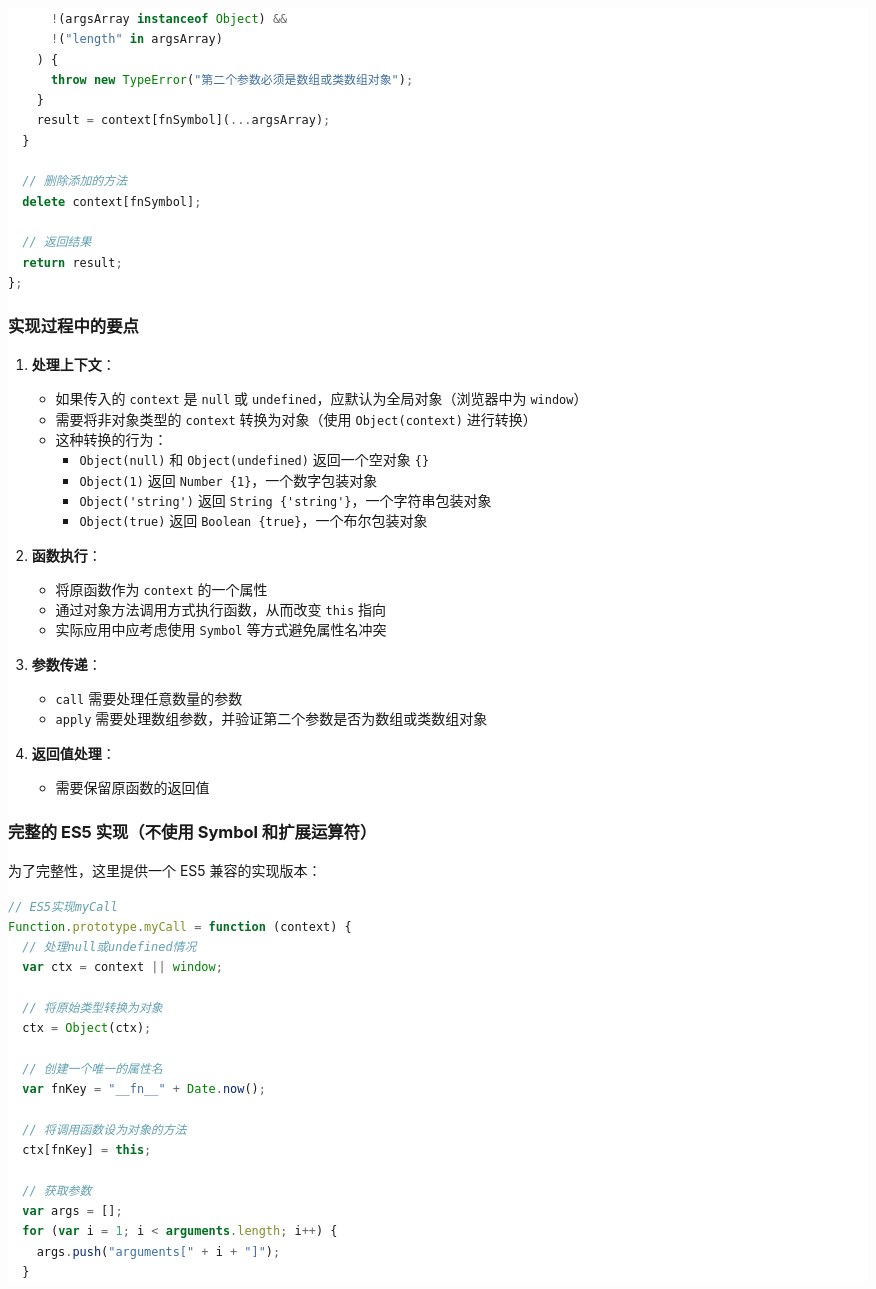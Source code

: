 ```javascript
      !(argsArray instanceof Object) &&
      !("length" in argsArray)
    ) {
      throw new TypeError("第二个参数必须是数组或类数组对象");
    }
    result = context[fnSymbol](...argsArray);
  }

  // 删除添加的方法
  delete context[fnSymbol];

  // 返回结果
  return result;
};
```

### 实现过程中的要点

1. **处理上下文**：

   - 如果传入的 `context` 是 `null` 或 `undefined`，应默认为全局对象（浏览器中为 `window`）
   - 需要将非对象类型的 `context` 转换为对象（使用 `Object(context)` 进行转换）
   - 这种转换的行为：
     - `Object(null)` 和 `Object(undefined)` 返回一个空对象 `{}`
     - `Object(1)` 返回 `Number {1}`，一个数字包装对象
     - `Object('string')` 返回 `String {'string'}`，一个字符串包装对象
     - `Object(true)` 返回 `Boolean {true}`，一个布尔包装对象

2. **函数执行**：

   - 将原函数作为 `context` 的一个属性
   - 通过对象方法调用方式执行函数，从而改变 `this` 指向
   - 实际应用中应考虑使用 `Symbol` 等方式避免属性名冲突

3. **参数传递**：

   - `call` 需要处理任意数量的参数
   - `apply` 需要处理数组参数，并验证第二个参数是否为数组或类数组对象

4. **返回值处理**：
   - 需要保留原函数的返回值

### 完整的 ES5 实现（不使用 Symbol 和扩展运算符）

为了完整性，这里提供一个 ES5 兼容的实现版本：

```javascript
// ES5实现myCall
Function.prototype.myCall = function (context) {
  // 处理null或undefined情况
  var ctx = context || window;

  // 将原始类型转换为对象
  ctx = Object(ctx);

  // 创建一个唯一的属性名
  var fnKey = "__fn__" + Date.now();

  // 将调用函数设为对象的方法
  ctx[fnKey] = this;

  // 获取参数
  var args = [];
  for (var i = 1; i < arguments.length; i++) {
    args.push("arguments[" + i + "]");
  }

```